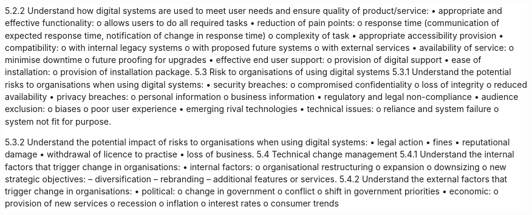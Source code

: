 5.2.2	Understand how digital systems are used to meet user needs and ensure quality of product/service:
•	appropriate and effective functionality:
o	allows users to do all required tasks
•	reduction of pain points:
o	response time (communication of expected response time, notification of change in response time)
o	complexity of task
•	appropriate accessibility provision
•	compatibility:
o	with internal legacy systems
o	with proposed future systems
o	with external services
•	availability of service:
o	minimise downtime
o	future proofing for upgrades
•	effective end user support:
o	provision of digital support
•	ease of installation:
o	provision of installation package.
5.3 Risk to organisations of using digital systems
5.3.1	Understand the potential risks to organisations when using digital systems:
•	security breaches:
o	compromised confidentiality
o	loss of integrity
o	reduced availability
•	privacy breaches:
o	personal information
o	business information
•	regulatory and legal non-compliance
•	audience exclusion:
o	biases
o	poor user experience
•	emerging rival technologies
•	technical issues:
o	reliance and system failure
o	system not fit for purpose.
 
5.3.2	Understand the potential impact of risks to organisations when using digital systems:
•	legal action
•	fines
•	reputational damage
•	withdrawal of licence to practise
•	loss of business.
5.4 Technical change management
5.4.1	Understand the internal factors that trigger change in organisations:
•	internal factors:
o	organisational restructuring
o	expansion
o	downsizing
o	new strategic objectives:
–	diversification
–	rebranding
–	additional features or services.
5.4.2	Understand the external factors that trigger change in organisations:
•	political:
o	change in government
o	conflict
o	shift in government priorities
•	economic:
o	provision of new services
o	recession
o	inflation
o	interest rates
o	consumer trends